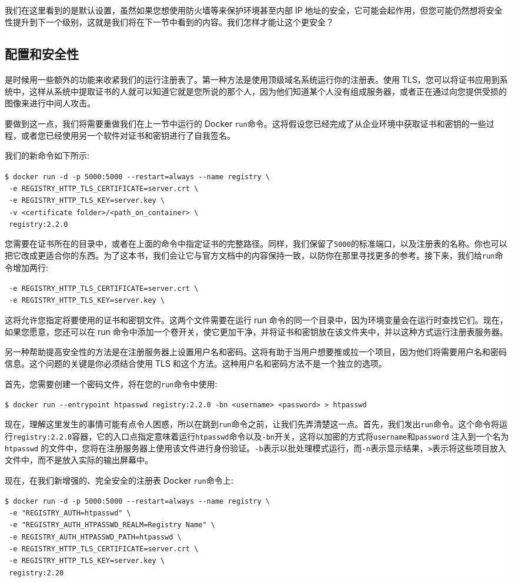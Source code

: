 我们在这里看到的是默认设置，虽然如果您想使用防火墙等来保护环境甚至内部 IP 地址的安全，它可能会起作用，但您可能仍然想将安全性提升到下一个级别，这就是我们将在下一节中看到的内容。我们怎样才能让这个更安全？

## 配置和安全性

是时候用一些额外的功能来收紧我们的运行注册表了。第一种方法是使用顶级域名系统运行你的注册表。使用 TLS，您可以将证书应用到系统中，这样从系统中提取证书的人就可以知道它就是您所说的那个人，因为他们知道某个人没有组成服务器，或者正在通过向您提供受损的图像来进行中间人攻击。

要做到这一点，我们将需要重做我们在上一节中运行的 Docker `run`命令。这将假设您已经完成了从企业环境中获取证书和密钥的一些过程，或者您已经使用另一个软件对证书和密钥进行了自我签名。

我们的新命令如下所示:

```
$ docker run -d -p 5000:5000 --restart=always --name registry \
 -e REGISTRY_HTTP_TLS_CERTIFICATE=server.crt \
 -e REGISTRY_HTTP_TLS_KEY=server.key \
 -v <certificate folder>/<path_on_container> \ 
 registry:2.2.0

```

您需要在证书所在的目录中，或者在上面的命令中指定证书的完整路径。同样，我们保留了`5000`的标准端口，以及注册表的名称。你也可以把它改成更适合你的东西。为了这本书，我们会让它与官方文档中的内容保持一致，以防你在那里寻找更多的参考。接下来，我们给`run`命令增加两行:

```
 -e REGISTRY_HTTP_TLS_CERTIFICATE=server.crt \
 -e REGISTRY_HTTP_TLS_KEY=server.key \

```

这将允许您指定将要使用的证书和密钥文件。这两个文件需要在运行 run 命令的同一个目录中，因为环境变量会在运行时查找它们。现在，如果您愿意，您还可以在 run 命令中添加一个卷开关，使它更加干净，并将证书和密钥放在该文件夹中，并以这种方式运行注册表服务器。

另一种帮助提高安全性的方法是在注册服务器上设置用户名和密码。这将有助于当用户想要推或拉一个项目，因为他们将需要用户名和密码信息。这个问题的关键是你必须结合使用 TLS 和这个方法。这种用户名和密码方法不是一个独立的选项。

首先，您需要创建一个密码文件，将在您的`run`命令中使用:

```
$ docker run --entrypoint htpasswd registry:2.2.0 -bn <username> <password> > htpasswd

```

现在，理解这里发生的事情可能有点令人困惑，所以在跳到`run`命令之前，让我们先弄清楚这一点。首先，我们发出`run`命令。这个命令将运行`registry:2.2.0`容器，它的入口点指定意味着运行`htpasswd`命令以及`-bn`开关，这将以加密的方式将`username`和`password` 注入到一个名为`htpasswd` 的文件中，您将在注册服务器上使用该文件进行身份验证。`-b`表示以批处理模式运行，而`-n`表示显示结果，`>`表示将这些项目放入文件中，而不是放入实际的输出屏幕中。

现在，在我们新增强的、完全安全的注册表 Docker `run`命令上:

```
$ docker run -d -p 5000:5000 --restart=always --name registry \
 -e "REGISTRY_AUTH=htpasswd" \
 -e "REGISTRY_AUTH_HTPASSWD_REALM=Registry Name" \
 -e REGISTRY_AUTH_HTPASSWD_PATH=htpasswd \
 -e REGISTRY_HTTP_TLS_CERTIFICATE=server.crt \
 -e REGISTRY_HTTP_TLS_KEY=server.key \
 registry:2.20

```
